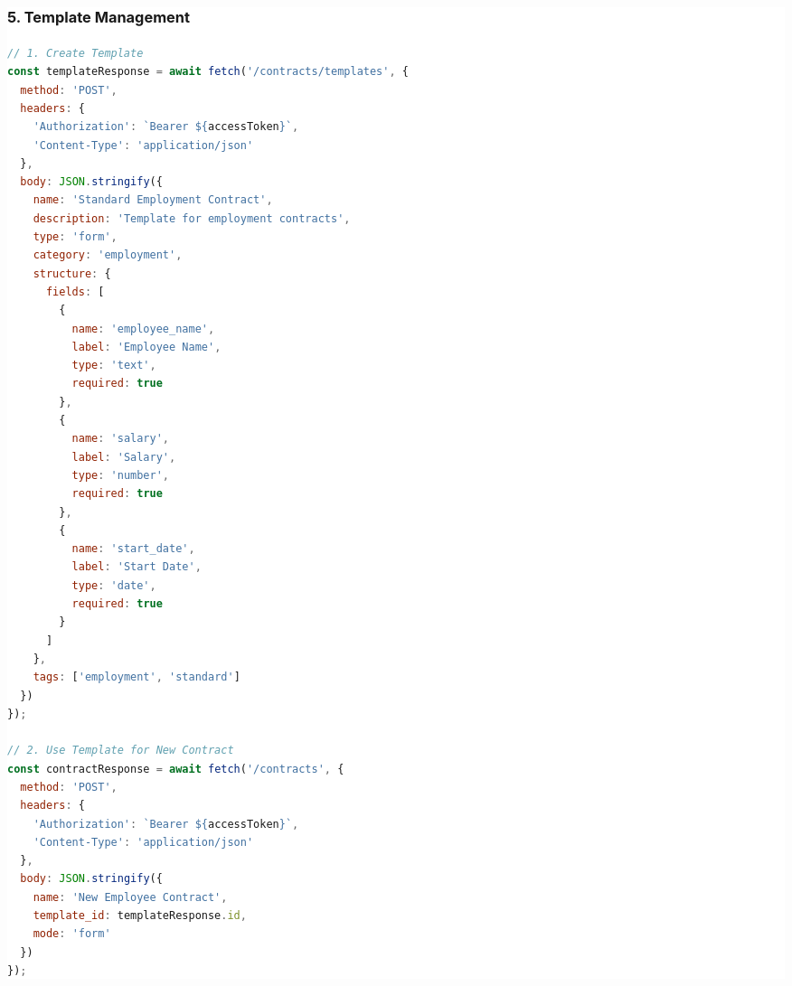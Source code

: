 ### 5. Template Management

```javascript
// 1. Create Template
const templateResponse = await fetch('/contracts/templates', {
  method: 'POST',
  headers: {
    'Authorization': `Bearer ${accessToken}`,
    'Content-Type': 'application/json'
  },
  body: JSON.stringify({
    name: 'Standard Employment Contract',
    description: 'Template for employment contracts',
    type: 'form',
    category: 'employment',
    structure: {
      fields: [
        {
          name: 'employee_name',
          label: 'Employee Name',
          type: 'text',
          required: true
        },
        {
          name: 'salary',
          label: 'Salary',
          type: 'number',
          required: true
        },
        {
          name: 'start_date',
          label: 'Start Date',
          type: 'date',
          required: true
        }
      ]
    },
    tags: ['employment', 'standard']
  })
});

// 2. Use Template for New Contract
const contractResponse = await fetch('/contracts', {
  method: 'POST',
  headers: {
    'Authorization': `Bearer ${accessToken}`,
    'Content-Type': 'application/json'
  },
  body: JSON.stringify({
    name: 'New Employee Contract',
    template_id: templateResponse.id,
    mode: 'form'
  })
});
```
